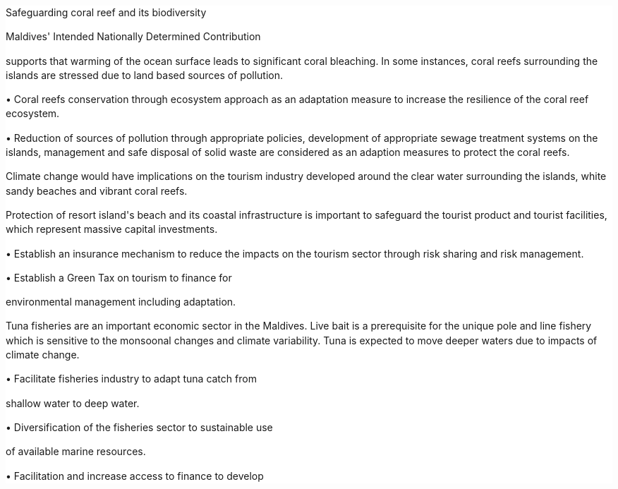 Safeguarding coral 
reef and its 
biodiversity  

 

Maldives' Intended Nationally Determined Contribution 

supports  that  warming  of  the  ocean  surface  leads  to 
significant coral bleaching. In some instances, coral reefs 
surrounding  the  islands  are  stressed  due  to  land  based 
sources of pollution.  
 
•  Coral  reefs  conservation  through  ecosystem  approach 
as  an  adaptation  measure  to  increase  the  resilience  of 
the coral reef ecosystem.   
 

•  Reduction  of  sources  of  pollution  through  appropriate 
policies, development of appropriate sewage treatment 
systems  on  the  islands,  management  and  safe  disposal 
of solid waste are considered as  an adaption measures 
to protect the coral reefs. 
 

 
Climate  change  would  have  implications  on  the  tourism 
industry  developed  around  the  clear  water  surrounding 
the islands, white sandy beaches and vibrant coral reefs.  
 
Protection  of  resort  island's  beach  and  its  coastal 
infrastructure  is  important  to  safeguard  the  tourist 
product  and  tourist  facilities,  which  represent  massive 
capital investments. 
 
•  Establish  an  insurance  mechanism  to  reduce  the 
impacts on the tourism sector through risk sharing and 
risk management.  
 

•  Establish  a  Green  Tax  on  tourism  to  finance  for 

environmental management including adaptation.  
 

Tuna  fisheries  are  an  important  economic  sector  in  the 
Maldives.  Live  bait  is  a  prerequisite  for  the  unique  pole 
and  line  fishery  which  is  sensitive  to  the  monsoonal 
changes and climate variability. Tuna is expected to move 
deeper waters due to impacts of climate change.  
 
•  Facilitate fisheries industry to adapt tuna catch from 

shallow water to deep water.  
 

•  Diversification of the fisheries sector to sustainable use 

of available marine resources.  
 

•  Facilitation and increase access to finance to develop 
